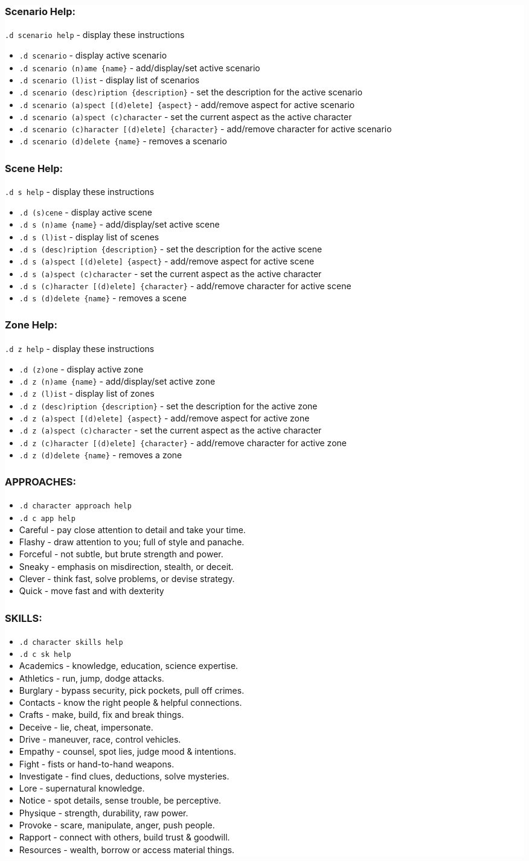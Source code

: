 ### Scenario Help:
`.d scenario help` - display these instructions
* `.d scenario` - display active scenario
* `.d scenario (n)ame {name}` - add/display/set active scenario
* `.d scenario (l)ist` - display list of scenarios
* `.d scenario (desc)ription {description}` - set the description for the active scenario
* `.d scenario (a)spect [(d)elete] {aspect}` - add/remove aspect for active scenario
* `.d scenario (a)spect (c)character` - set the current aspect as the active character
* `.d scenario (c)haracter [(d)elete] {character}` - add/remove character for active scenario
* `.d scenario (d)delete {name}` - removes a scenario

### Scene Help:
`.d s help` - display these instructions
* `.d (s)cene` - display active scene
* `.d s (n)ame {name}` - add/display/set active scene
* `.d s (l)ist` - display list of scenes
* `.d s (desc)ription {description}` - set the description for the active scene
* `.d s (a)spect [(d)elete] {aspect}` - add/remove aspect for active scene
* `.d s (a)spect (c)character` - set the current aspect as the active character
* `.d s (c)haracter [(d)elete] {character}` - add/remove character for active scene
* `.d s (d)delete {name}` - removes a scene

### Zone Help:
`.d z help` - display these instructions
* `.d (z)one` - display active zone
* `.d z (n)ame {name}` - add/display/set active zone
* `.d z (l)ist` - display list of zones
* `.d z (desc)ription {description}` - set the description for the active zone
* `.d z (a)spect [(d)elete] {aspect}` - add/remove aspect for active zone
* `.d z (a)spect (c)character` - set the current aspect as the active character
* `.d z (c)haracter [(d)elete] {character}` - add/remove character for active zone
* `.d z (d)delete {name}` - removes a zone

### APPROACHES:
* `.d character approach help`
* `.d c app help`
* Careful - pay close attention to detail and take your time.
* Flashy - draw attention to you; full of style and panache.
* Forceful - not subtle, but brute strength and power.
* Sneaky - emphasis on misdirection, stealth, or deceit.
* Clever - think fast, solve problems, or devise strategy.
* Quick - move fast and with dexterity

### SKILLS:
* `.d character skills help`
* `.d c sk help`
* Academics - knowledge, education, science expertise.
* Athletics - run, jump, dodge attacks.
* Burglary - bypass security, pick pockets, pull off crimes.
* Contacts - know the right people & helpful connections.
* Crafts - make, build, fix and break things.
* Deceive - lie, cheat, impersonate.
* Drive - maneuver, race, control vehicles.
* Empathy - counsel, spot lies, judge mood & intentions.
* Fight - fists or hand-to-hand weapons.
* Investigate - find clues, deductions, solve mysteries.
* Lore - supernatural knowledge.
* Notice - spot details, sense trouble, be perceptive.
* Physique - strength, durability, raw power.
* Provoke - scare, manipulate, anger, push people.
* Rapport - connect with others, build trust & goodwill.
* Resources - wealth, borrow or access material things.